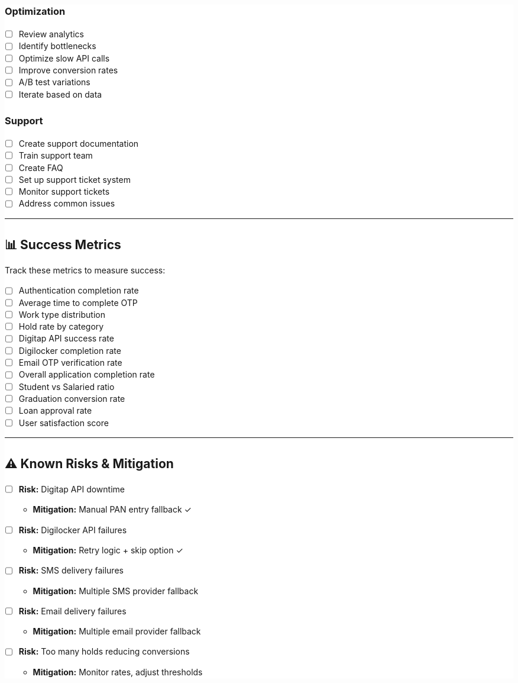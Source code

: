 ### Optimization
- [ ] Review analytics
- [ ] Identify bottlenecks
- [ ] Optimize slow API calls
- [ ] Improve conversion rates
- [ ] A/B test variations
- [ ] Iterate based on data

### Support
- [ ] Create support documentation
- [ ] Train support team
- [ ] Create FAQ
- [ ] Set up support ticket system
- [ ] Monitor support tickets
- [ ] Address common issues

---

## 📊 Success Metrics

Track these metrics to measure success:

- [ ] Authentication completion rate
- [ ] Average time to complete OTP
- [ ] Work type distribution
- [ ] Hold rate by category
- [ ] Digitap API success rate
- [ ] Digilocker completion rate
- [ ] Email OTP verification rate
- [ ] Overall application completion rate
- [ ] Student vs Salaried ratio
- [ ] Graduation conversion rate
- [ ] Loan approval rate
- [ ] User satisfaction score

---

## ⚠️ Known Risks & Mitigation

- [ ] **Risk:** Digitap API downtime
  - **Mitigation:** Manual PAN entry fallback ✓
  
- [ ] **Risk:** Digilocker API failures
  - **Mitigation:** Retry logic + skip option ✓
  
- [ ] **Risk:** SMS delivery failures
  - **Mitigation:** Multiple SMS provider fallback
  
- [ ] **Risk:** Email delivery failures
  - **Mitigation:** Multiple email provider fallback
  
- [ ] **Risk:** Too many holds reducing conversions
  - **Mitigation:** Monitor rates, adjust thresholds
  